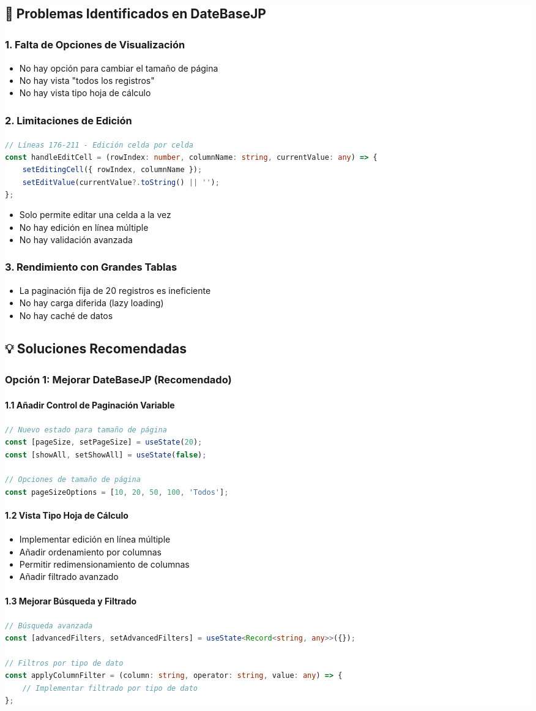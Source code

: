 ## 🚀 Problemas Identificados en DateBaseJP

### 1. **Falta de Opciones de Visualización**
- No hay opción para cambiar el tamaño de página
- No hay vista "todos los registros"
- No hay vista tipo hoja de cálculo

### 2. **Limitaciones de Edición**
```typescript
// Líneas 176-211 - Edición celda por celda
const handleEditCell = (rowIndex: number, columnName: string, currentValue: any) => {
    setEditingCell({ rowIndex, columnName });
    setEditValue(currentValue?.toString() || '');
};
```
- Solo permite editar una celda a la vez
- No hay edición en línea múltiple
- No hay validación avanzada

### 3. **Rendimiento con Grandes Tablas**
- La paginación fija de 20 registros es ineficiente
- No hay carga diferida (lazy loading)
- No hay caché de datos

## 💡 Soluciones Recomendadas

### Opción 1: Mejorar DateBaseJP (Recomendado)

#### 1.1 **Añadir Control de Paginación Variable**
```typescript
// Nuevo estado para tamaño de página
const [pageSize, setPageSize] = useState(20);
const [showAll, setShowAll] = useState(false);

// Opciones de tamaño de página
const pageSizeOptions = [10, 20, 50, 100, 'Todos'];
```

#### 1.2 **Vista Tipo Hoja de Cálculo**
- Implementar edición en línea múltiple
- Añadir ordenamiento por columnas
- Permitir redimensionamiento de columnas
- Añadir filtrado avanzado

#### 1.3 **Mejorar Búsqueda y Filtrado**
```typescript
// Búsqueda avanzada
const [advancedFilters, setAdvancedFilters] = useState<Record<string, any>>({});

// Filtros por tipo de dato
const applyColumnFilter = (column: string, operator: string, value: any) => {
    // Implementar filtrado por tipo de dato
};
```
